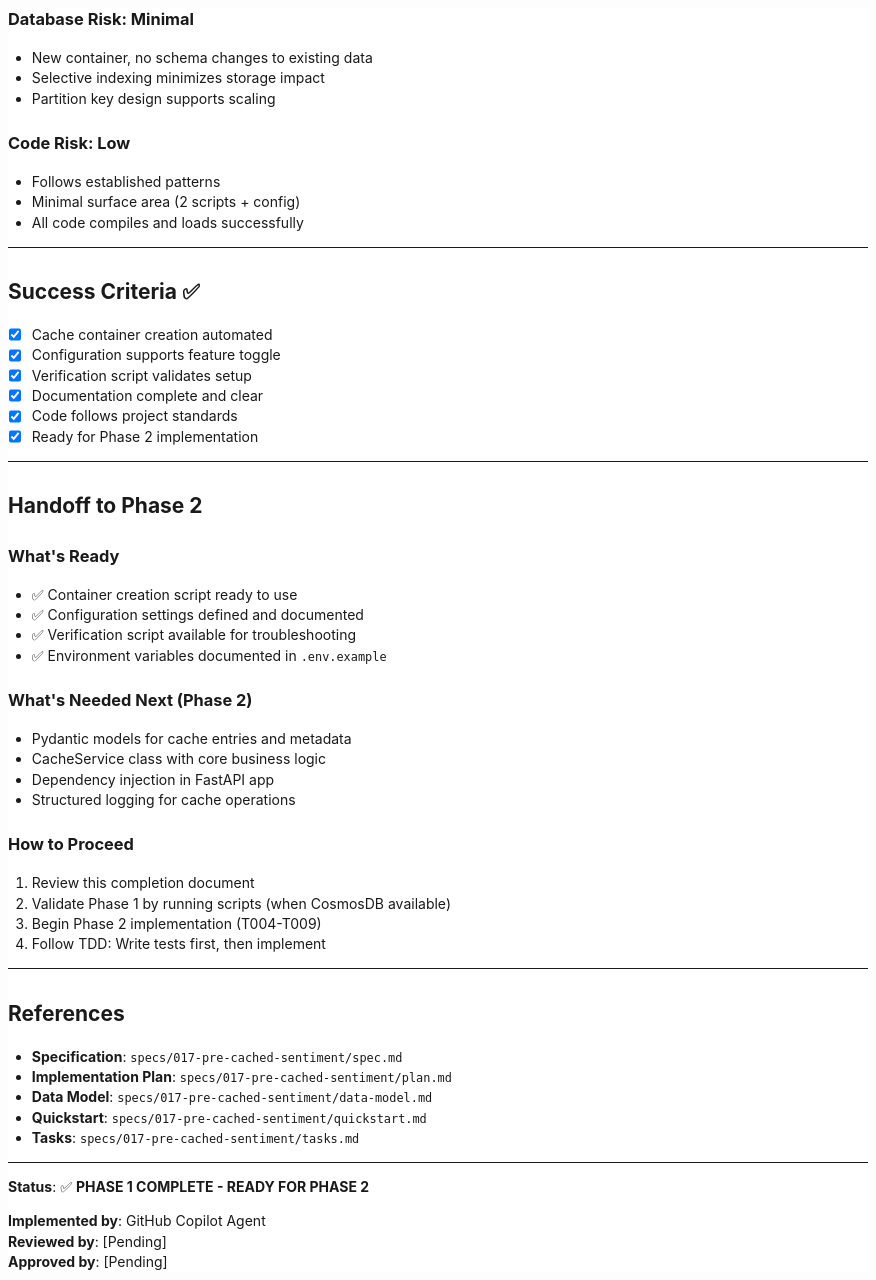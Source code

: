 ### Database Risk: Minimal
- New container, no schema changes to existing data
- Selective indexing minimizes storage impact
- Partition key design supports scaling

### Code Risk: Low
- Follows established patterns
- Minimal surface area (2 scripts + config)
- All code compiles and loads successfully

---

## Success Criteria ✅

- [x] Cache container creation automated
- [x] Configuration supports feature toggle
- [x] Verification script validates setup
- [x] Documentation complete and clear
- [x] Code follows project standards
- [x] Ready for Phase 2 implementation

---

## Handoff to Phase 2

### What's Ready
- ✅ Container creation script ready to use
- ✅ Configuration settings defined and documented
- ✅ Verification script available for troubleshooting
- ✅ Environment variables documented in `.env.example`

### What's Needed Next (Phase 2)
- Pydantic models for cache entries and metadata
- CacheService class with core business logic
- Dependency injection in FastAPI app
- Structured logging for cache operations

### How to Proceed
1. Review this completion document
2. Validate Phase 1 by running scripts (when CosmosDB available)
3. Begin Phase 2 implementation (T004-T009)
4. Follow TDD: Write tests first, then implement

---

## References

- **Specification**: `specs/017-pre-cached-sentiment/spec.md`
- **Implementation Plan**: `specs/017-pre-cached-sentiment/plan.md`
- **Data Model**: `specs/017-pre-cached-sentiment/data-model.md`
- **Quickstart**: `specs/017-pre-cached-sentiment/quickstart.md`
- **Tasks**: `specs/017-pre-cached-sentiment/tasks.md`

---

**Status**: ✅ **PHASE 1 COMPLETE - READY FOR PHASE 2**

**Implemented by**: GitHub Copilot Agent  
**Reviewed by**: [Pending]  
**Approved by**: [Pending]
